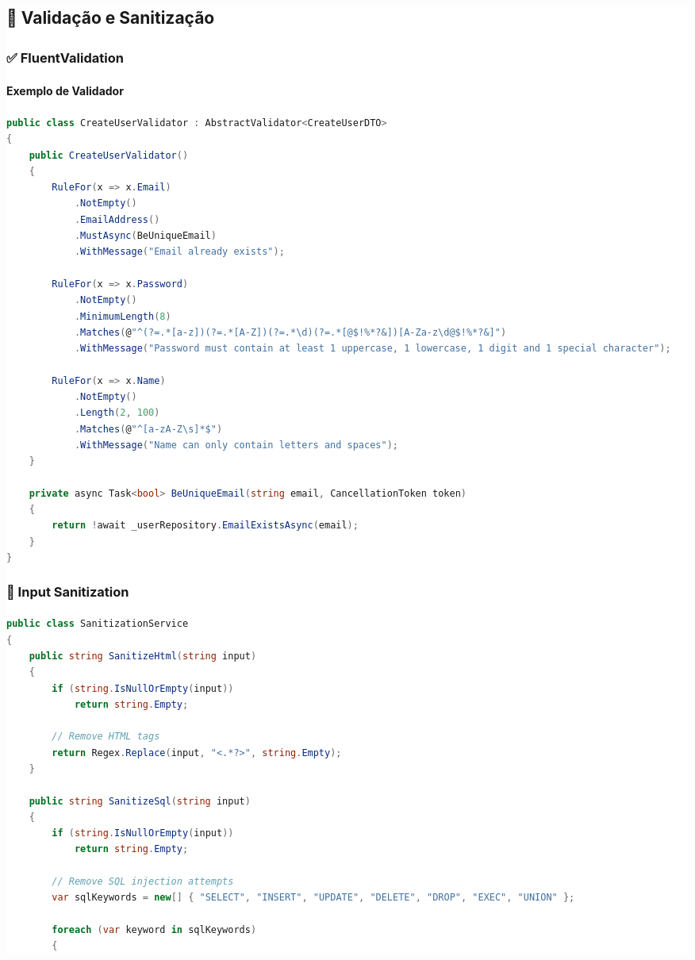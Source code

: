 
## 🚫 Validação e Sanitização

### ✅ FluentValidation

#### Exemplo de Validador
```csharp
public class CreateUserValidator : AbstractValidator<CreateUserDTO>
{
    public CreateUserValidator()
    {
        RuleFor(x => x.Email)
            .NotEmpty()
            .EmailAddress()
            .MustAsync(BeUniqueEmail)
            .WithMessage("Email already exists");
            
        RuleFor(x => x.Password)
            .NotEmpty()
            .MinimumLength(8)
            .Matches(@"^(?=.*[a-z])(?=.*[A-Z])(?=.*\d)(?=.*[@$!%*?&])[A-Za-z\d@$!%*?&]")
            .WithMessage("Password must contain at least 1 uppercase, 1 lowercase, 1 digit and 1 special character");
            
        RuleFor(x => x.Name)
            .NotEmpty()
            .Length(2, 100)
            .Matches(@"^[a-zA-Z\s]*$")
            .WithMessage("Name can only contain letters and spaces");
    }
    
    private async Task<bool> BeUniqueEmail(string email, CancellationToken token)
    {
        return !await _userRepository.EmailExistsAsync(email);
    }
}
```

### 🧼 Input Sanitization

```csharp
public class SanitizationService
{
    public string SanitizeHtml(string input)
    {
        if (string.IsNullOrEmpty(input))
            return string.Empty;
            
        // Remove HTML tags
        return Regex.Replace(input, "<.*?>", string.Empty);
    }
    
    public string SanitizeSql(string input)
    {
        if (string.IsNullOrEmpty(input))
            return string.Empty;
            
        // Remove SQL injection attempts
        var sqlKeywords = new[] { "SELECT", "INSERT", "UPDATE", "DELETE", "DROP", "EXEC", "UNION" };
        
        foreach (var keyword in sqlKeywords)
        {
```
